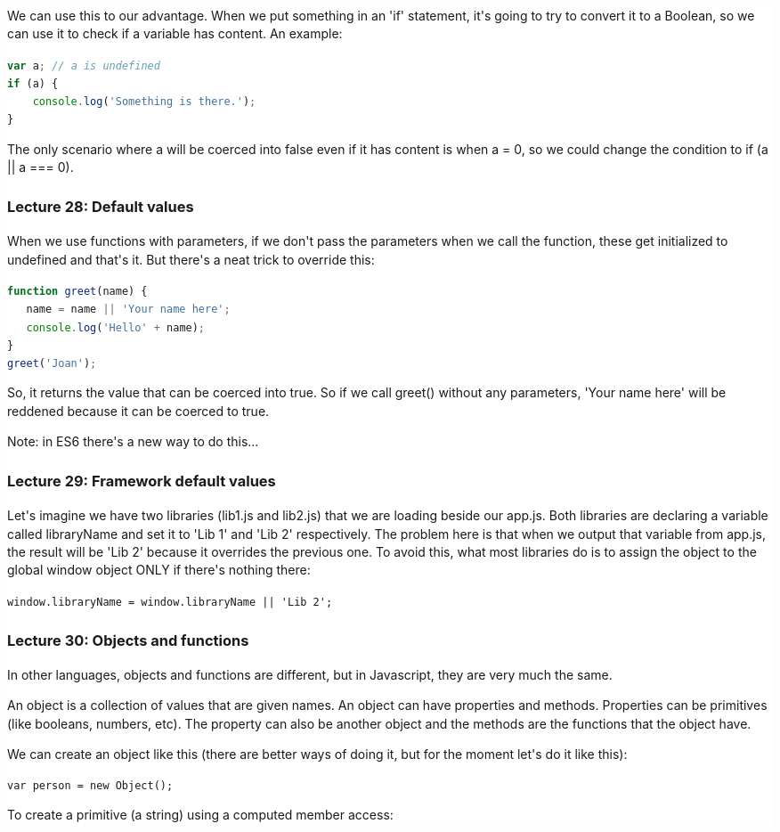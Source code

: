 We can use this to our advantage. When we put something in an 'if' statement, it's going to try to convert it to a Boolean, so we can use it to check if a variable has content. An example:

```javascript
var a; // a is undefined
if (a) {
    console.log('Something is there.');
}
```

The only scenario where a will be coerced into false even if it has content is when a = 0, so we could change the condition to if (a || a === 0).

### Lecture 28: Default values

When we use functions with parameters, if we don't pass the parameters when we call the function, these get initialized to undefined and that's it.
But there's a neat trick to override this:

```javascript
function greet(name) {
   name = name || 'Your name here';
   console.log('Hello' + name);
}
greet('Joan');
```

So, it returns the value that can be coerced into true. So if we call greet() without any parameters, 'Your name here' will be reddened because it can be coerced to true.

Note: in ES6 there's a new way to do this...

### Lecture 29: Framework default values

Let's imagine we have two libraries (lib1.js and lib2.js) that we are loading beside our app.js.
Both libraries are declaring a variable called libraryName and set it to 'Lib 1' and 'Lib 2' respectively. The problem here is that when we output that variable from app.js, the result will be 'Lib 2' because it overrides the previous one. To avoid this, what most libraries do is to assign the object to the global window object ONLY if there's nothing there:

`window.libraryName = window.libraryName || 'Lib 2';`

### Lecture 30: Objects and functions

In other languages, objects and functions are different, but in Javascript, they are very much the same.

An object is a collection of values that are given names. An object can have properties and methods. Properties can be primitives (like booleans, numbers, etc). The property can also be another object and the methods are the functions that the object have.

We can create an object like this (there are better ways of doing it, but for the moment let's do it like this):

`var person = new Object();`

To create a primitive (a string) using a computed member access:
